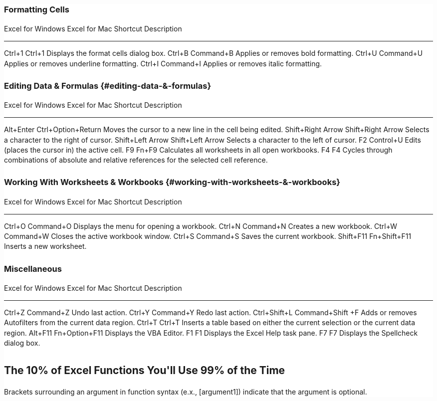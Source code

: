 ### Formatting Cells

  Excel for Windows   Excel for Mac   Shortcut Description
  ------------------- --------------- ------------------------------------------
  Ctrl+1              Ctrl+1          Displays the format cells dialog box.
  Ctrl+B              Command+B       Applies or removes bold formatting.
  Ctrl+U              Command+U       Applies or removes underline formatting.
  Ctrl+I              Command+I       Applies or removes italic formatting.

### Editing Data & Formulas {#editing-data-&-formulas}

  Excel for Windows   Excel for Mac        Shortcut Description
  ------------------- -------------------- --------------------------------------------------------------------------------------------------
  Alt+Enter           Ctrl+Option+Return   Moves the cursor to a new line in the cell being edited.
  Shift+Right Arrow   Shift+Right Arrow    Selects a character to the right of cursor.
  Shift+Left Arrow    Shift+Left Arrow     Selects a character to the left of cursor.
  F2                  Control+U            Edits (places the cursor in) the active cell.
  F9                  Fn+F9                Calculates all worksheets in all open workbooks.
  F4                  F4                   Cycles through combinations of absolute and relative references for the selected cell reference.

### Working With Worksheets & Workbooks {#working-with-worksheets-&-workbooks}

  Excel for Windows   Excel for Mac   Shortcut Description
  ------------------- --------------- -------------------------------------------
  Ctrl+O              Command+O       Displays the menu for opening a workbook.
  Ctrl+N              Command+N       Creates a new workbook.
  Ctrl+W              Command+W       Closes the active workbook window.
  Ctrl+S              Command+S       Saves the current workbook.
  Shift+F11           Fn+Shift+F11    Inserts a new worksheet.

### Miscellaneous

  Excel for Windows   Excel for Mac      Shortcut Description
  ------------------- ------------------ -----------------------------------------------------------------------------------
  Ctrl+Z              Command+Z          Undo last action.
  Ctrl+Y              Command+Y          Redo last action.
  Ctrl+Shift+L        Command+Shift +F   Adds or removes Autofilters from the current data region.
  Ctrl+T              Ctrl+T             Inserts a table based on either the current selection or the current data region.
  Alt+F11             Fn+Option+F11      Displays the VBA Editor.
  F1                  F1                 Displays the Excel Help task pane.
  F7                  F7                 Displays the Spellcheck dialog box.

The 10% of Excel Functions You'll Use 99% of the Time
-----------------------------------------------------

Brackets surrounding an argument in function syntax (e.x.,
\[argument1\]) indicate that the argument is optional.
